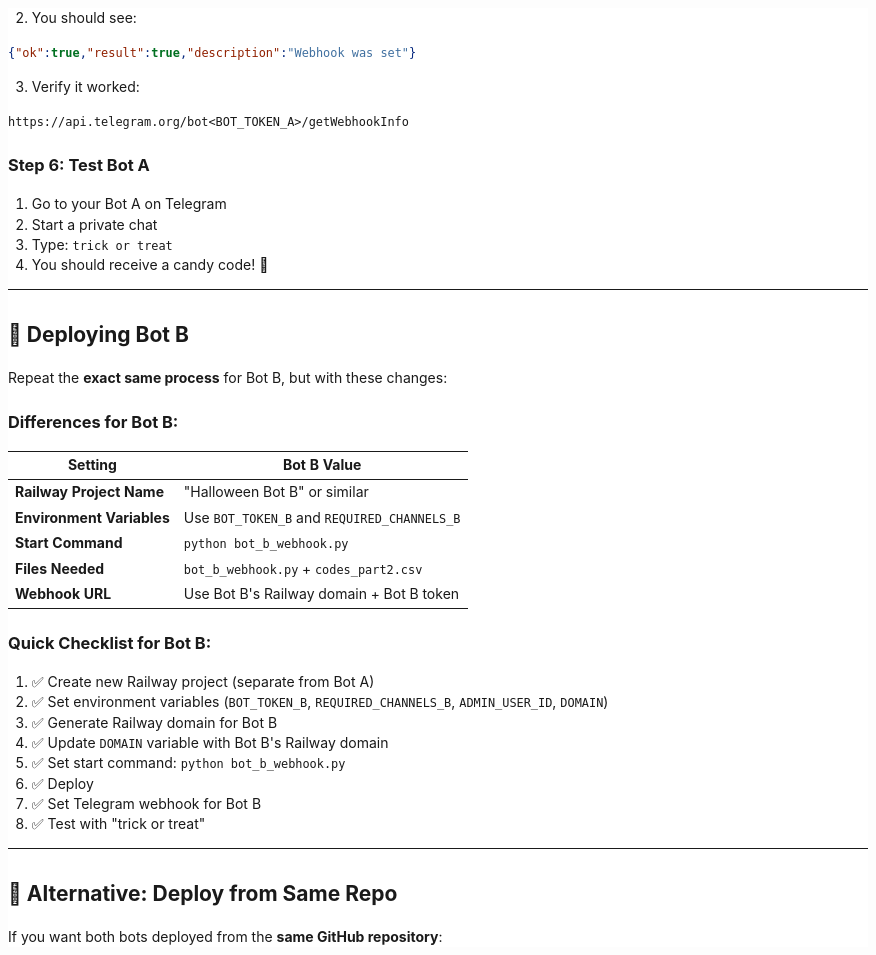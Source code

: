 2. You should see:
```json
{"ok":true,"result":true,"description":"Webhook was set"}
```

3. Verify it worked:
```
https://api.telegram.org/bot<BOT_TOKEN_A>/getWebhookInfo
```

### Step 6: Test Bot A

1. Go to your Bot A on Telegram
2. Start a private chat
3. Type: `trick or treat`
4. You should receive a candy code! 🎃

---

## 🚀 Deploying Bot B

Repeat the **exact same process** for Bot B, but with these changes:

### Differences for Bot B:

| Setting | Bot B Value |
|---------|-------------|
| **Railway Project Name** | "Halloween Bot B" or similar |
| **Environment Variables** | Use `BOT_TOKEN_B` and `REQUIRED_CHANNELS_B` |
| **Start Command** | `python bot_b_webhook.py` |
| **Files Needed** | `bot_b_webhook.py` + `codes_part2.csv` |
| **Webhook URL** | Use Bot B's Railway domain + Bot B token |

### Quick Checklist for Bot B:

1. ✅ Create new Railway project (separate from Bot A)
2. ✅ Set environment variables (`BOT_TOKEN_B`, `REQUIRED_CHANNELS_B`, `ADMIN_USER_ID`, `DOMAIN`)
3. ✅ Generate Railway domain for Bot B
4. ✅ Update `DOMAIN` variable with Bot B's Railway domain
5. ✅ Set start command: `python bot_b_webhook.py`
6. ✅ Deploy
7. ✅ Set Telegram webhook for Bot B
8. ✅ Test with "trick or treat"

---

## 🔧 Alternative: Deploy from Same Repo

If you want both bots deployed from the **same GitHub repository**:

